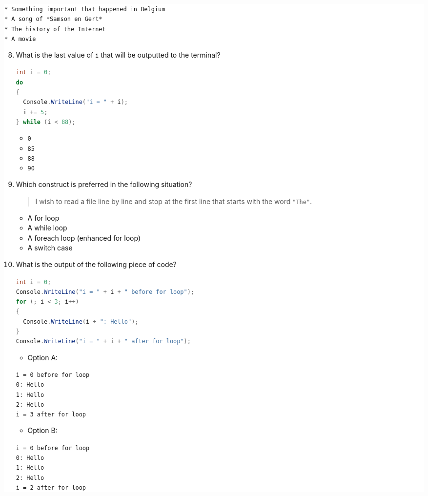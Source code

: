     * Something important that happened in Belgium
    * A song of *Samson en Gert*
    * The history of the Internet
    * A movie

8. What is the last value of `i` that will be outputted to the terminal?

    ```csharp
    int i = 0;
    do
    {
      Console.WriteLine("i = " + i);
      i += 5;
    } while (i < 88);
    ```

    * `0`
    * `85`
    * `88`
    * `90`

9. Which construct is preferred in the following situation?

    > I wish to read a file line by line and stop at the first line that starts with the word `"The"`.

    * A for loop
    * A while loop
    * A foreach loop (enhanced for loop)
    * A switch case

10. What is the output of the following piece of code?

    ```csharp
    int i = 0;
    Console.WriteLine("i = " + i + " before for loop");
    for (; i < 3; i++)
    {
      Console.WriteLine(i + ": Hello");
    }
    Console.WriteLine("i = " + i + " after for loop");
    ```

    * Option A:

    ```text
    i = 0 before for loop
    0: Hello
    1: Hello
    2: Hello
    i = 3 after for loop
    ```

    * Option B:

    ```text
    i = 0 before for loop
    0: Hello
    1: Hello
    2: Hello
    i = 2 after for loop
    ```
